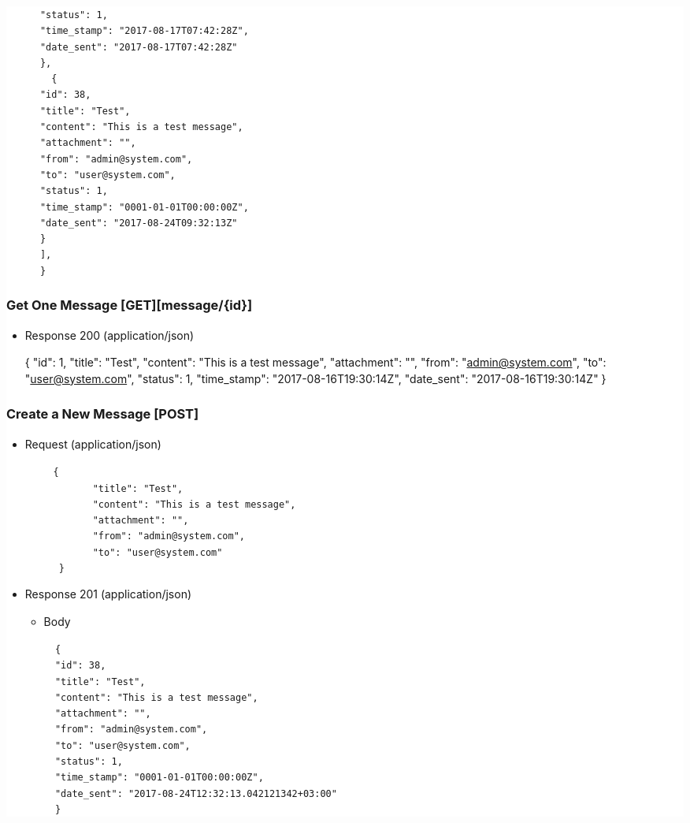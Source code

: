           "status": 1,
          "time_stamp": "2017-08-17T07:42:28Z",
          "date_sent": "2017-08-17T07:42:28Z"
          },
            {
          "id": 38,
          "title": "Test",
          "content": "This is a test message",
          "attachment": "",
          "from": "admin@system.com",
          "to": "user@system.com",
          "status": 1,
          "time_stamp": "0001-01-01T00:00:00Z",
          "date_sent": "2017-08-24T09:32:13Z"
          }
          ],
          }

### Get One Message [GET][message/{id}]

+ Response 200 (application/json)
    
    {
    "id": 1,
    "title": "Test",
    "content": "This is a test message",
    "attachment": "",
    "from": "admin@system.com",
    "to": "user@system.com",
    "status": 1,
    "time_stamp": "2017-08-16T19:30:14Z",
    "date_sent": "2017-08-16T19:30:14Z"
    }
    

### Create a New Message [POST]


+ Request (application/json)

           {
                  "title": "Test",
                  "content": "This is a test message",
                  "attachment": "",
                  "from": "admin@system.com",
                  "to": "user@system.com"
            }

+ Response 201 (application/json)

    + Body

            {
            "id": 38,
            "title": "Test",
            "content": "This is a test message",
            "attachment": "",
            "from": "admin@system.com",
            "to": "user@system.com",
            "status": 1,
            "time_stamp": "0001-01-01T00:00:00Z",
            "date_sent": "2017-08-24T12:32:13.042121342+03:00"
            }

